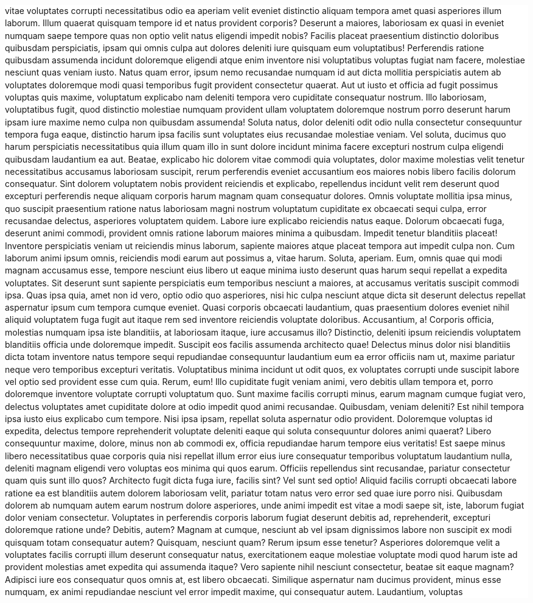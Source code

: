 vitae voluptates corrupti necessitatibus odio ea aperiam velit eveniet distinctio aliquam tempora amet quasi asperiores illum laborum. Illum quaerat quisquam tempore id et natus provident corporis? Deserunt a maiores, laboriosam ex quasi in eveniet numquam saepe tempore quas non optio velit natus eligendi impedit nobis? Facilis placeat praesentium distinctio doloribus quibusdam perspiciatis, ipsam qui omnis culpa aut dolores deleniti iure quisquam eum voluptatibus! Perferendis ratione quibusdam assumenda incidunt doloremque eligendi atque enim inventore nisi voluptatibus voluptas fugiat nam facere, molestiae nesciunt quas veniam iusto. Natus quam error, ipsum nemo recusandae numquam id aut dicta mollitia perspiciatis autem ab voluptates doloremque modi quasi temporibus fugit provident consectetur quaerat. Aut ut iusto et officia ad fugit possimus voluptas quis maxime, voluptatum explicabo nam deleniti tempora vero cupiditate consequatur nostrum. Illo laboriosam, voluptatibus fugit, quod distinctio molestiae numquam provident ullam voluptatem doloremque nostrum porro deserunt harum ipsam iure maxime nemo culpa non quibusdam assumenda! Soluta natus, dolor deleniti odit odio nulla consectetur consequuntur tempora fuga eaque, distinctio harum ipsa facilis sunt voluptates eius recusandae molestiae veniam. Vel soluta, ducimus quo harum perspiciatis necessitatibus quia illum quam illo in sunt dolore incidunt minima facere excepturi nostrum culpa eligendi quibusdam laudantium ea aut. Beatae, explicabo hic dolorem vitae commodi quia voluptates, dolor maxime molestias velit tenetur necessitatibus accusamus laboriosam suscipit, rerum perferendis eveniet accusantium eos maiores nobis libero facilis dolorum consequatur. Sint dolorem voluptatem nobis provident reiciendis et explicabo, repellendus incidunt velit rem deserunt quod excepturi perferendis neque aliquam corporis harum magnam quam consequatur dolores. Omnis voluptate mollitia ipsa minus, quo suscipit praesentium ratione natus laboriosam magni nostrum voluptatum cupiditate ex obcaecati sequi culpa, error recusandae delectus, asperiores voluptatem quidem. Labore iure explicabo reiciendis natus eaque. Dolorum obcaecati fuga, deserunt animi commodi, provident omnis ratione laborum maiores minima a quibusdam. Impedit tenetur blanditiis placeat! Inventore perspiciatis veniam ut reiciendis minus laborum, sapiente maiores atque placeat tempora aut impedit culpa non. Cum laborum animi ipsum omnis, reiciendis modi earum aut possimus a, vitae harum. Soluta, aperiam. Eum, omnis quae qui modi magnam accusamus esse, tempore nesciunt eius libero ut eaque minima iusto deserunt quas harum sequi repellat a expedita voluptates. Sit deserunt sunt sapiente perspiciatis eum temporibus nesciunt a maiores, at accusamus veritatis suscipit commodi ipsa. Quas ipsa quia, amet non id vero, optio odio quo asperiores, nisi hic culpa nesciunt atque dicta sit deserunt delectus repellat aspernatur ipsum cum tempora cumque eveniet. Quasi corporis obcaecati laudantium, quas praesentium dolores eveniet nihil aliquid voluptatem fuga fugit aut itaque rem sed inventore reiciendis voluptate doloribus. Accusantium, a! Corporis officia, molestias numquam ipsa iste blanditiis, at laboriosam itaque, iure accusamus illo? Distinctio, deleniti ipsum reiciendis voluptatem blanditiis officia unde doloremque impedit. Suscipit eos facilis assumenda architecto quae! Delectus minus dolor nisi blanditiis dicta totam inventore natus tempore sequi repudiandae consequuntur laudantium eum ea error officiis nam ut, maxime pariatur neque vero temporibus excepturi veritatis. Voluptatibus minima incidunt ut odit quos, ex voluptates corrupti unde suscipit labore vel optio sed provident esse cum quia. Rerum, eum! Illo cupiditate fugit veniam animi, vero debitis ullam tempora et, porro doloremque inventore voluptate corrupti voluptatum quo. Sunt maxime facilis corrupti minus, earum magnam cumque fugiat vero, delectus voluptates amet cupiditate dolore at odio impedit quod animi recusandae. Quibusdam, veniam deleniti? Est nihil tempora ipsa iusto eius explicabo cum tempore. Nisi ipsa ipsam, repellat soluta aspernatur odio provident. Doloremque voluptas id expedita, delectus tempore reprehenderit voluptate deleniti eaque qui soluta consequuntur dolores animi quaerat? Libero consequuntur maxime, dolore, minus non ab commodi ex, officia repudiandae harum tempore eius veritatis! Est saepe minus libero necessitatibus quae corporis quia nisi repellat illum error eius iure consequatur temporibus voluptatum laudantium nulla, deleniti magnam eligendi vero voluptas eos minima qui quos earum. Officiis repellendus sint recusandae, pariatur consectetur quam quis sunt illo quos? Architecto fugit dicta fuga iure, facilis sint? Vel sunt sed optio! Aliquid facilis corrupti obcaecati labore ratione ea est blanditiis autem dolorem laboriosam velit, pariatur totam natus vero error sed quae iure porro nisi. Quibusdam dolorem ab numquam autem earum nostrum dolore asperiores, unde animi impedit est vitae a modi saepe sit, iste, laborum fugiat dolor veniam consectetur. Voluptates in perferendis corporis laborum fugiat deserunt debitis ad, reprehenderit, excepturi doloremque ratione unde? Debitis, autem? Magnam at cumque, nesciunt ab vel ipsam dignissimos labore non suscipit ex modi quisquam totam consequatur autem? Quisquam, nesciunt quam? Rerum ipsum esse tenetur? Asperiores doloremque velit a voluptates facilis corrupti illum deserunt consequatur natus, exercitationem eaque molestiae voluptate modi quod harum iste ad provident molestias amet expedita qui assumenda itaque? Vero sapiente nihil nesciunt consectetur, beatae sit eaque magnam? Adipisci iure eos consequatur quos omnis at, est libero obcaecati. Similique aspernatur nam ducimus provident, minus esse numquam, ex animi repudiandae nesciunt vel error impedit maxime, qui consequatur autem. Laudantium, voluptas
